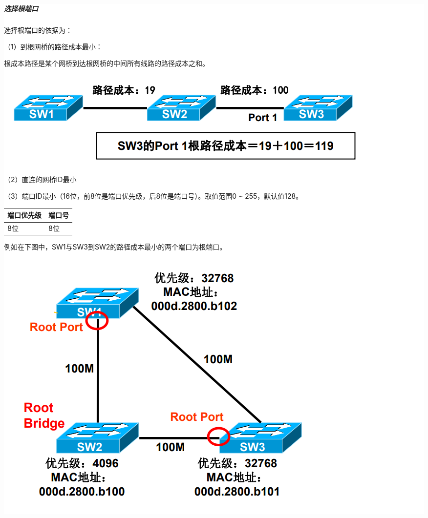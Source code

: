 ##### 选择根端口

选择根端口的依据为：

（1）到根网桥的路径成本最小：

根成本路径是某个网桥到达根网桥的中间所有线路的路径成本之和。

![alt text](images/image-83.png)

（2）直连的网桥ID最小

（3）端口ID最小（16位，前8位是端口优先级，后8位是端口号）。取值范围0 ~ 255，默认值128。

| 端口优先级 | 端口号 |
| ---------- | ------ |
| 8位        | 8位    |

例如在下图中，SW1与SW3到SW2的路径成本最小的两个端口为根端口。

![alt text](<images/image-85.png>)
